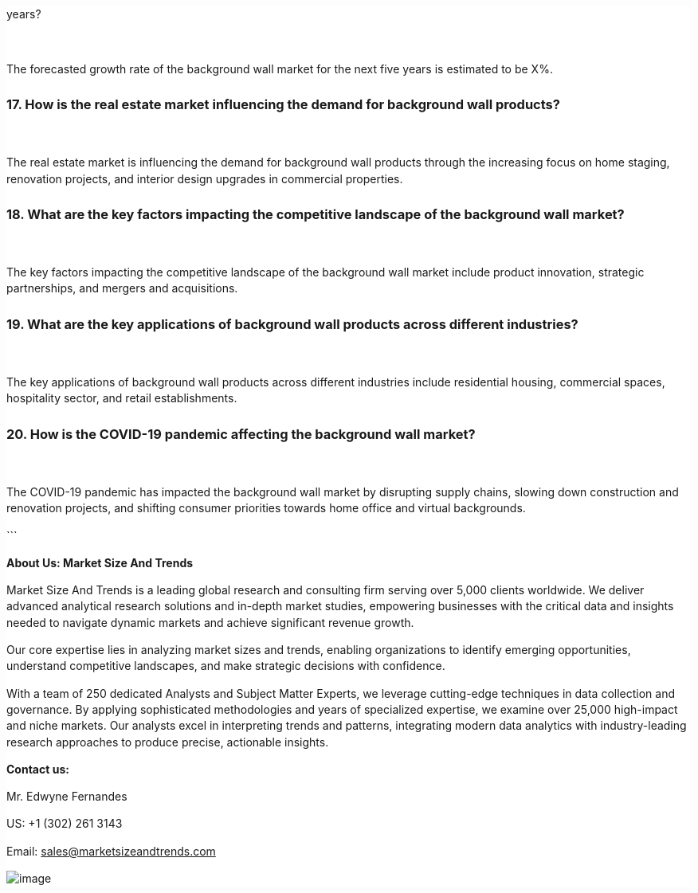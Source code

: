 years?</h3><p>&nbsp;</p><p>The forecasted growth rate of the background wall market for the next five years is estimated to be X%.</p><h3>17. How is the real estate market influencing the demand for background wall products?</h3><p>&nbsp;</p><p>The real estate market is influencing the demand for background wall products through the increasing focus on home staging, renovation projects, and interior design upgrades in commercial properties.</p><h3>18. What are the key factors impacting the competitive landscape of the background wall market?</h3><p>&nbsp;</p><p>The key factors impacting the competitive landscape of the background wall market include product innovation, strategic partnerships, and mergers and acquisitions.</p><h3>19. What are the key applications of background wall products across different industries?</h3><p>&nbsp;</p><p>The key applications of background wall products across different industries include residential housing, commercial spaces, hospitality sector, and retail establishments.</p><h3>20. How is the COVID-19 pandemic affecting the background wall market?</h3><p>&nbsp;</p><p>The COVID-19 pandemic has impacted the background wall market by disrupting supply chains, slowing down construction and renovation projects, and shifting consumer priorities towards home office and virtual backgrounds.</p></body></html>```</p><p><strong>About Us:&nbsp;Market Size And Trends</strong></p><p>Market Size And Trends&nbsp;is a leading global research and consulting firm serving over 5,000 clients worldwide. We deliver advanced analytical research solutions and in-depth market studies, empowering businesses with the critical data and insights needed to navigate dynamic markets and achieve significant revenue growth.</p><p>Our core expertise lies in analyzing market sizes and trends, enabling organizations to identify emerging opportunities, understand competitive landscapes, and make strategic decisions with confidence.</p><p>With a team of 250 dedicated Analysts and Subject Matter Experts, we leverage cutting-edge techniques in data collection and governance. By applying sophisticated methodologies and years of specialized expertise, we examine over 25,000 high-impact and niche markets. Our analysts excel in interpreting trends and patterns, integrating modern data analytics with industry-leading research approaches to produce precise, actionable insights.</p><p><strong>Contact us:</strong></p><p>Mr. Edwyne Fernandes</p><p>US: +1 (302) 261 3143</p><p>Email: <a href="mailto:sales@marketsizeandtrends.com">sales@marketsizeandtrends.com</a>&nbsp;</p>
![image](https://github.com/user-attachments/assets/ac6cd7fc-a993-48d7-9837-b4ada8a5616f)

